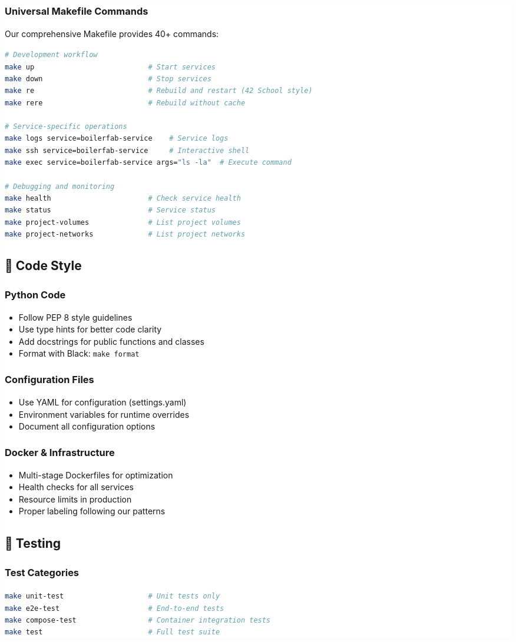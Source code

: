 ### Universal Makefile Commands

Our comprehensive Makefile provides 40+ commands:

```bash
# Development workflow
make up                           # Start services
make down                         # Stop services
make re                           # Rebuild and restart (42 School style)
make rere                         # Rebuild without cache

# Service-specific operations
make logs service=boilerfab-service    # Service logs
make ssh service=boilerfab-service     # Interactive shell
make exec service=boilerfab-service args="ls -la"  # Execute command

# Debugging and monitoring
make health                       # Check service health
make status                       # Service status
make project-volumes              # List project volumes
make project-networks             # List project networks
```

## 📝 Code Style

### Python Code
- Follow PEP 8 style guidelines
- Use type hints for better code clarity
- Add docstrings for public functions and classes
- Format with Black: `make format`

### Configuration Files
- Use YAML for configuration (settings.yaml)
- Environment variables for runtime overrides
- Document all configuration options

### Docker & Infrastructure
- Multi-stage Dockerfiles for optimization
- Health checks for all services
- Resource limits in production
- Proper labeling following our patterns

## 🧪 Testing

### Test Categories
```bash
make unit-test                    # Unit tests only
make e2e-test                     # End-to-end tests
make compose-test                 # Container integration tests
make test                         # Full test suite
```
